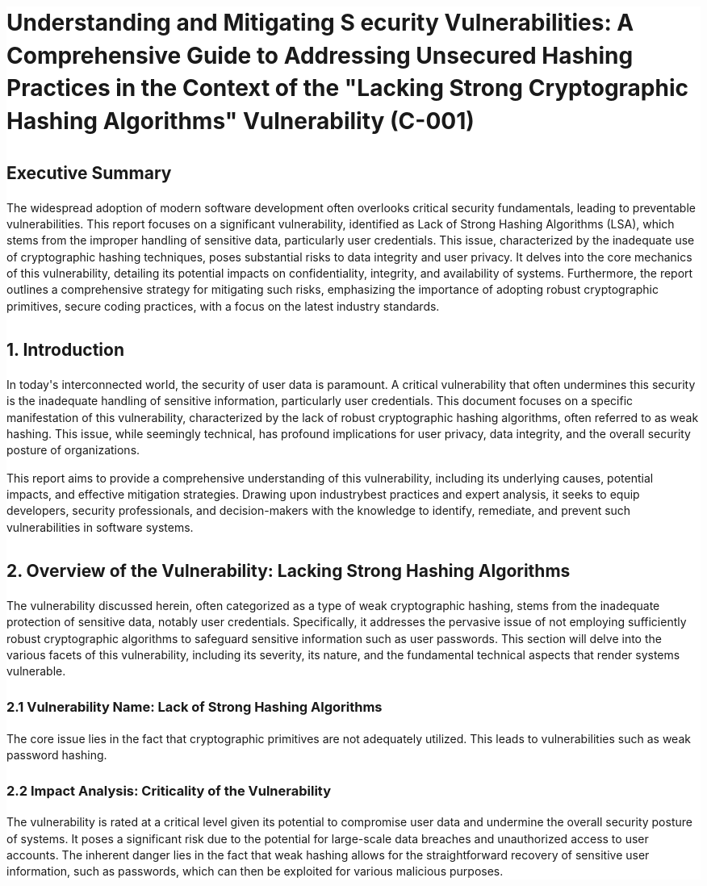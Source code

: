 # **Understanding and Mitigating S ecurity Vulnerabilities: A Comprehensive Guide to Addressing Unsecured Hashing Practices in the Context of the "Lacking Strong Cryptographic Hashing Algorithms" Vulnerability (C-001)**

## Executive Summary

The widespread adoption of modern software development often overlooks critical security fundamentals, leading to preventable vulnerabilities. This report focuses on a significant vulnerability, identified as Lack of Strong Hashing Algorithms (LSA), which stems from the improper handling of sensitive data, particularly user credentials. This issue, characterized by the inadequate use of cryptographic hashing techniques, poses substantial risks to data integrity and user privacy. It delves into the core mechanics of this vulnerability, detailing its potential impacts on confidentiality, integrity, and availability of systems. Furthermore, the report outlines a comprehensive strategy for mitigating such risks, emphasizing the importance of adopting robust cryptographic primitives, secure coding practices, with a focus on the latest industry standards.

## 1. Introduction

In today's interconnected world, the security of user data is paramount. A critical vulnerability that often undermines this security is the inadequate handling of sensitive information, particularly user credentials. This document focuses on a specific manifestation of this vulnerability, characterized by the lack of robust cryptographic hashing algorithms, often referred to as weak hashing. This issue, while seemingly technical, has profound implications for user privacy, data integrity, and the overall security posture of organizations.

This report aims to provide a comprehensive understanding of this vulnerability, including its underlying causes, potential impacts, and effective mitigation strategies. Drawing upon industrybest practices and expert analysis, it seeks to equip developers, security professionals, and decision-makers with the knowledge to identify, remediate, and prevent such vulnerabilities in software systems.

## 2. Overview of the Vulnerability: Lacking Strong Hashing Algorithms

The vulnerability discussed herein, often categorized as a type of weak cryptographic hashing, stems from the inadequate protection of sensitive data, notably user credentials. Specifically, it addresses the pervasive issue of not employing sufficiently robust cryptographic algorithms to safeguard sensitive information such as user passwords. This section will delve into the various facets of this vulnerability, including its severity, its nature, and the fundamental technical aspects that render systems vulnerable.

### 2.1 Vulnerability Name: Lack of Strong Hashing Algorithms

The core issue lies in the fact that cryptographic primitives are not adequately utilized. This leads to vulnerabilities such as weak password hashing.

### 2.2 Impact Analysis: Criticality of the Vulnerability

The vulnerability is rated at a critical level given its potential to compromise user data and undermine the overall security posture of systems. It poses a significant risk due to the potential for large-scale data breaches and unauthorized access to user accounts. The inherent danger lies in the fact that weak hashing allows for the straightforward recovery of sensitive user information, such as passwords, which can then be exploited for various malicious purposes.
